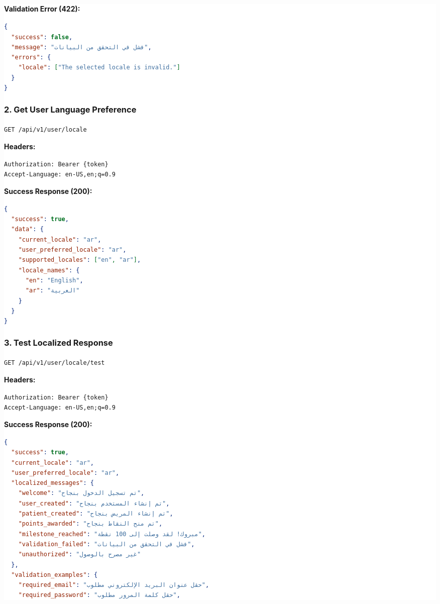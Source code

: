 **Validation Error (422):**
```json
{
  "success": false,
  "message": "فشل في التحقق من البيانات",
  "errors": {
    "locale": ["The selected locale is invalid."]
  }
}
```

### **2. Get User Language Preference**
```
GET /api/v1/user/locale
```

**Headers:**
```
Authorization: Bearer {token}
Accept-Language: en-US,en;q=0.9
```

**Success Response (200):**
```json
{
  "success": true,
  "data": {
    "current_locale": "ar",
    "user_preferred_locale": "ar",
    "supported_locales": ["en", "ar"],
    "locale_names": {
      "en": "English",
      "ar": "العربية"
    }
  }
}
```

### **3. Test Localized Response**
```
GET /api/v1/user/locale/test
```

**Headers:**
```
Authorization: Bearer {token}
Accept-Language: en-US,en;q=0.9
```

**Success Response (200):**
```json
{
  "success": true,
  "current_locale": "ar",
  "user_preferred_locale": "ar",
  "localized_messages": {
    "welcome": "تم تسجيل الدخول بنجاح",
    "user_created": "تم إنشاء المستخدم بنجاح",
    "patient_created": "تم إنشاء المريض بنجاح",
    "points_awarded": "تم منح النقاط بنجاح",
    "milestone_reached": "مبروك! لقد وصلت إلى 100 نقطة",
    "validation_failed": "فشل في التحقق من البيانات",
    "unauthorized": "غير مصرح بالوصول"
  },
  "validation_examples": {
    "required_email": "حقل عنوان البريد الإلكتروني مطلوب",
    "required_password": "حقل كلمة المرور مطلوب",
```